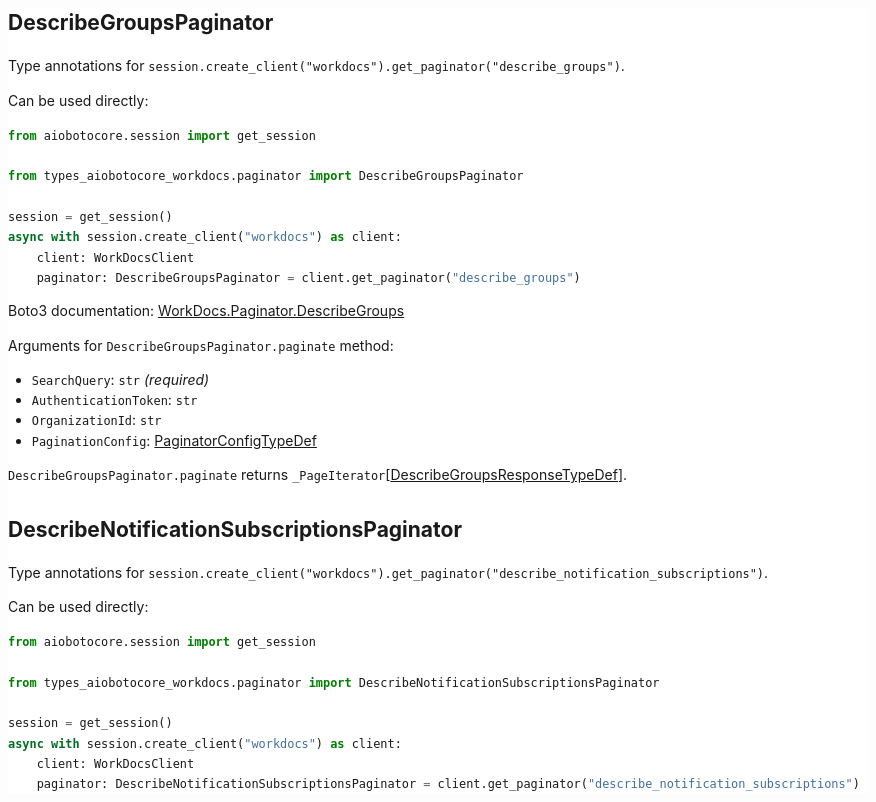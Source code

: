 <a id="describegroupspaginator"></a>

## DescribeGroupsPaginator

Type annotations for
`session.create_client("workdocs").get_paginator("describe_groups")`.

Can be used directly:

```python
from aiobotocore.session import get_session

from types_aiobotocore_workdocs.paginator import DescribeGroupsPaginator

session = get_session()
async with session.create_client("workdocs") as client:
    client: WorkDocsClient
    paginator: DescribeGroupsPaginator = client.get_paginator("describe_groups")
```

Boto3 documentation:
[WorkDocs.Paginator.DescribeGroups](https://boto3.amazonaws.com/v1/documentation/api/latest/reference/services/workdocs.html#WorkDocs.Paginator.DescribeGroups)

Arguments for `DescribeGroupsPaginator.paginate` method:

- `SearchQuery`: `str` *(required)*
- `AuthenticationToken`: `str`
- `OrganizationId`: `str`
- `PaginationConfig`:
  [PaginatorConfigTypeDef](./type_defs.md#paginatorconfigtypedef)

`DescribeGroupsPaginator.paginate` returns
`_PageIterator`\[[DescribeGroupsResponseTypeDef](./type_defs.md#describegroupsresponsetypedef)\].

<a id="describenotificationsubscriptionspaginator"></a>

## DescribeNotificationSubscriptionsPaginator

Type annotations for
`session.create_client("workdocs").get_paginator("describe_notification_subscriptions")`.

Can be used directly:

```python
from aiobotocore.session import get_session

from types_aiobotocore_workdocs.paginator import DescribeNotificationSubscriptionsPaginator

session = get_session()
async with session.create_client("workdocs") as client:
    client: WorkDocsClient
    paginator: DescribeNotificationSubscriptionsPaginator = client.get_paginator("describe_notification_subscriptions")
```
